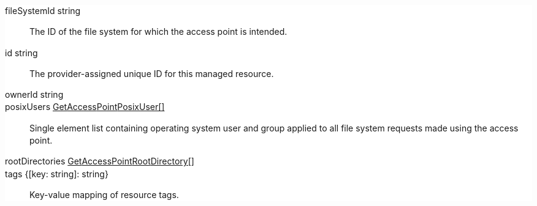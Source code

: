 </dd><dt class="property-"
            title="">
        <span id="filesystemid_nodejs">
<a data-swiftype-name="resource-property" data-swiftype-type="text" href="#filesystemid_nodejs" style="color: inherit; text-decoration: inherit;">file<wbr>System<wbr>Id</a>
</span>
        <span class="property-indicator"></span>
        <span class="property-type">string</span>
    </dt>
    <dd><p>The ID of the file system for which the access point is intended.</p>
</dd><dt class="property-"
            title="">
        <span id="id_nodejs">
<a data-swiftype-name="resource-property" data-swiftype-type="text" href="#id_nodejs" style="color: inherit; text-decoration: inherit;">id</a>
</span>
        <span class="property-indicator"></span>
        <span class="property-type">string</span>
    </dt>
    <dd><p>The provider-assigned unique ID for this managed resource.</p>
</dd><dt class="property-"
            title="">
        <span id="ownerid_nodejs">
<a data-swiftype-name="resource-property" data-swiftype-type="text" href="#ownerid_nodejs" style="color: inherit; text-decoration: inherit;">owner<wbr>Id</a>
</span>
        <span class="property-indicator"></span>
        <span class="property-type">string</span>
    </dt>
    <dd></dd><dt class="property-"
            title="">
        <span id="posixusers_nodejs">
<a data-swiftype-name="resource-property" data-swiftype-type="text" href="#posixusers_nodejs" style="color: inherit; text-decoration: inherit;">posix<wbr>Users</a>
</span>
        <span class="property-indicator"></span>
        <span class="property-type"><a href="#getaccesspointposixuser">Get<wbr>Access<wbr>Point<wbr>Posix<wbr>User[]</a></span>
    </dt>
    <dd><p>Single element list containing operating system user and group applied to all file system requests made using the access point.</p>
</dd><dt class="property-"
            title="">
        <span id="rootdirectories_nodejs">
<a data-swiftype-name="resource-property" data-swiftype-type="text" href="#rootdirectories_nodejs" style="color: inherit; text-decoration: inherit;">root<wbr>Directories</a>
</span>
        <span class="property-indicator"></span>
        <span class="property-type"><a href="#getaccesspointrootdirectory">Get<wbr>Access<wbr>Point<wbr>Root<wbr>Directory[]</a></span>
    </dt>
    <dd></dd><dt class="property-"
            title="">
        <span id="tags_nodejs">
<a data-swiftype-name="resource-property" data-swiftype-type="text" href="#tags_nodejs" style="color: inherit; text-decoration: inherit;">tags</a>
</span>
        <span class="property-indicator"></span>
        <span class="property-type">{[key: string]: string}</span>
    </dt>
    <dd><p>Key-value mapping of resource tags.</p>
</dd></dl>
</pulumi-choosable>
</div>